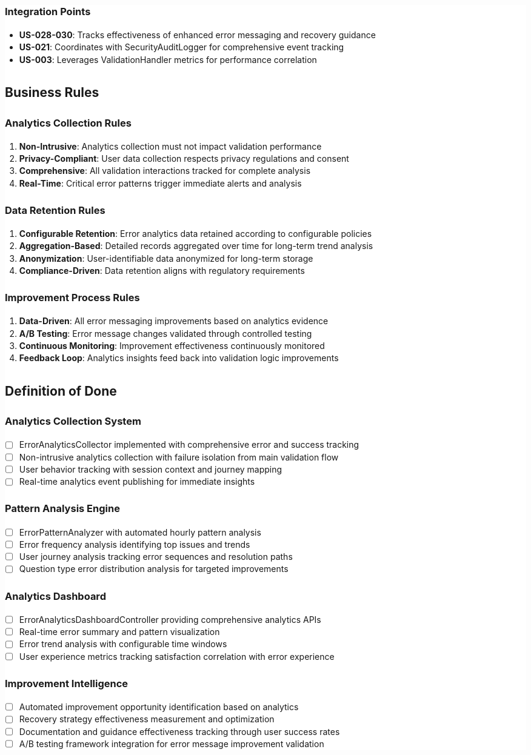 ### Integration Points
- **US-028-030**: Tracks effectiveness of enhanced error messaging and recovery guidance
- **US-021**: Coordinates with SecurityAuditLogger for comprehensive event tracking
- **US-003**: Leverages ValidationHandler metrics for performance correlation

## Business Rules

### Analytics Collection Rules
1. **Non-Intrusive**: Analytics collection must not impact validation performance
2. **Privacy-Compliant**: User data collection respects privacy regulations and consent
3. **Comprehensive**: All validation interactions tracked for complete analysis
4. **Real-Time**: Critical error patterns trigger immediate alerts and analysis

### Data Retention Rules
1. **Configurable Retention**: Error analytics data retained according to configurable policies
2. **Aggregation-Based**: Detailed records aggregated over time for long-term trend analysis
3. **Anonymization**: User-identifiable data anonymized for long-term storage
4. **Compliance-Driven**: Data retention aligns with regulatory requirements

### Improvement Process Rules
1. **Data-Driven**: All error messaging improvements based on analytics evidence
2. **A/B Testing**: Error message changes validated through controlled testing
3. **Continuous Monitoring**: Improvement effectiveness continuously monitored
4. **Feedback Loop**: Analytics insights feed back into validation logic improvements

## Definition of Done

### Analytics Collection System
- [ ] ErrorAnalyticsCollector implemented with comprehensive error and success tracking
- [ ] Non-intrusive analytics collection with failure isolation from main validation flow
- [ ] User behavior tracking with session context and journey mapping
- [ ] Real-time analytics event publishing for immediate insights

### Pattern Analysis Engine
- [ ] ErrorPatternAnalyzer with automated hourly pattern analysis
- [ ] Error frequency analysis identifying top issues and trends
- [ ] User journey analysis tracking error sequences and resolution paths
- [ ] Question type error distribution analysis for targeted improvements

### Analytics Dashboard
- [ ] ErrorAnalyticsDashboardController providing comprehensive analytics APIs
- [ ] Real-time error summary and pattern visualization
- [ ] Error trend analysis with configurable time windows
- [ ] User experience metrics tracking satisfaction correlation with error experience

### Improvement Intelligence
- [ ] Automated improvement opportunity identification based on analytics
- [ ] Recovery strategy effectiveness measurement and optimization
- [ ] Documentation and guidance effectiveness tracking through user success rates
- [ ] A/B testing framework integration for error message improvement validation
